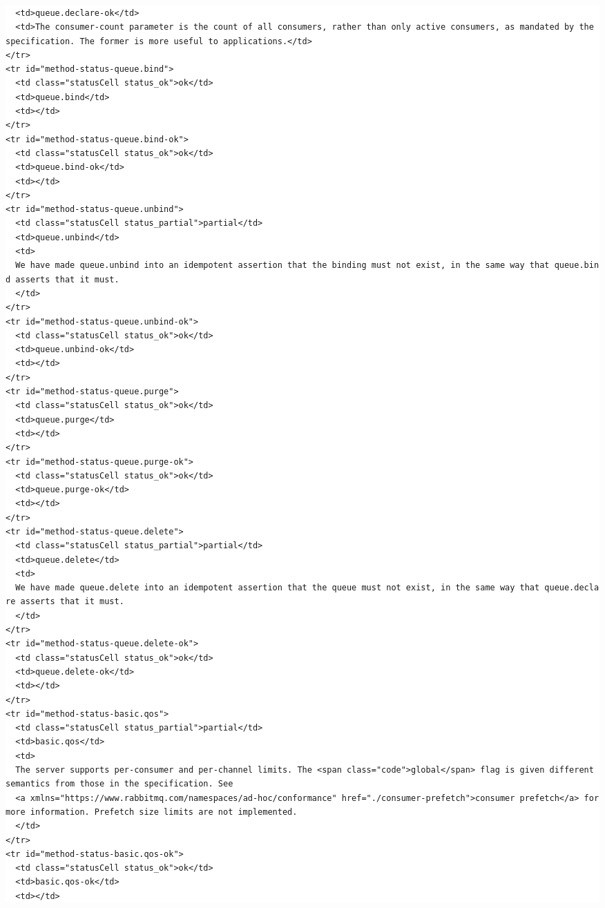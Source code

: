       <td>queue.declare-ok</td>
      <td>The consumer-count parameter is the count of all consumers, rather than only active consumers, as mandated by the specification. The former is more useful to applications.</td>
    </tr>
    <tr id="method-status-queue.bind">
      <td class="statusCell status_ok">ok</td>
      <td>queue.bind</td>
      <td></td>
    </tr>
    <tr id="method-status-queue.bind-ok">
      <td class="statusCell status_ok">ok</td>
      <td>queue.bind-ok</td>
      <td></td>
    </tr>
    <tr id="method-status-queue.unbind">
      <td class="statusCell status_partial">partial</td>
      <td>queue.unbind</td>
      <td>
      We have made queue.unbind into an idempotent assertion that the binding must not exist, in the same way that queue.bind asserts that it must.
      </td>
    </tr>
    <tr id="method-status-queue.unbind-ok">
      <td class="statusCell status_ok">ok</td>
      <td>queue.unbind-ok</td>
      <td></td>
    </tr>
    <tr id="method-status-queue.purge">
      <td class="statusCell status_ok">ok</td>
      <td>queue.purge</td>
      <td></td>
    </tr>
    <tr id="method-status-queue.purge-ok">
      <td class="statusCell status_ok">ok</td>
      <td>queue.purge-ok</td>
      <td></td>
    </tr>
    <tr id="method-status-queue.delete">
      <td class="statusCell status_partial">partial</td>
      <td>queue.delete</td>
      <td>
      We have made queue.delete into an idempotent assertion that the queue must not exist, in the same way that queue.declare asserts that it must.
      </td>
    </tr>
    <tr id="method-status-queue.delete-ok">
      <td class="statusCell status_ok">ok</td>
      <td>queue.delete-ok</td>
      <td></td>
    </tr>
    <tr id="method-status-basic.qos">
      <td class="statusCell status_partial">partial</td>
      <td>basic.qos</td>
      <td>
      The server supports per-consumer and per-channel limits. The <span class="code">global</span> flag is given different semantics from those in the specification. See
      <a xmlns="https://www.rabbitmq.com/namespaces/ad-hoc/conformance" href="./consumer-prefetch">consumer prefetch</a> for more information. Prefetch size limits are not implemented.
      </td>
    </tr>
    <tr id="method-status-basic.qos-ok">
      <td class="statusCell status_ok">ok</td>
      <td>basic.qos-ok</td>
      <td></td>